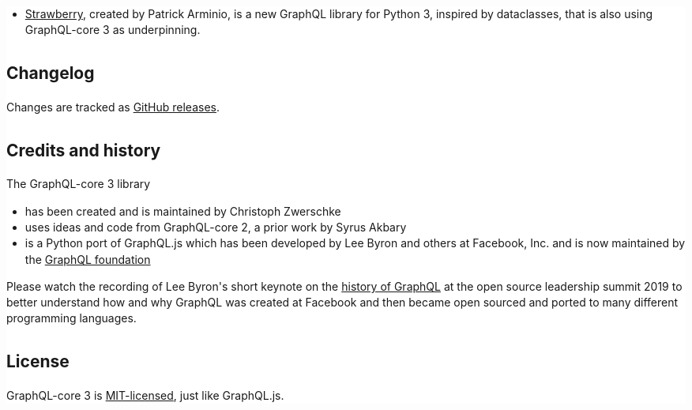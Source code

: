 * [Strawberry](https://github.com/strawberry-graphql/strawberry), created by Patrick
  Arminio, is a new GraphQL library for Python 3, inspired by dataclasses,
  that is also using GraphQL-core 3 as underpinning.


## Changelog

Changes are tracked as
[GitHub releases](https://github.com/graphql-python/graphql-core/releases).


## Credits and history

The GraphQL-core 3 library
* has been created and is maintained by Christoph Zwerschke
* uses ideas and code from GraphQL-core 2, a prior work by Syrus Akbary
* is a Python port of GraphQL.js which has been developed by Lee Byron and others
  at Facebook, Inc. and is now maintained
  by the [GraphQL foundation](https://gql.foundation/join/)

Please watch the recording of Lee Byron's short keynote on the
[history of GraphQL](https://www.youtube.com/watch?v=VjHWkBr3tjI)
at the open source leadership summit 2019 to better understand
how and why GraphQL was created at Facebook and then became open sourced
and ported to many different programming languages.


## License

GraphQL-core 3 is
[MIT-licensed](./LICENSE),
just like GraphQL.js.
